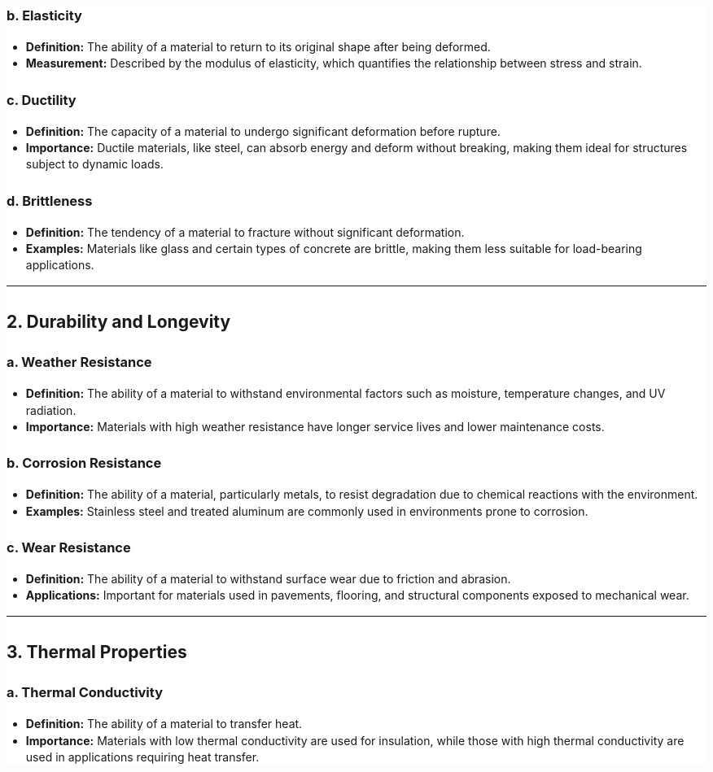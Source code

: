 ### b. Elasticity

- **Definition:** The ability of a material to return to its original shape after being deformed.
- **Measurement:** Described by the modulus of elasticity, which quantifies the relationship between stress and strain.

### c. Ductility

- **Definition:** The capacity of a material to undergo significant deformation before rupture.
- **Importance:** Ductile materials, like steel, can absorb energy and deform without breaking, making them ideal for structures subject to dynamic loads.

### d. Brittleness

- **Definition:** The tendency of a material to fracture without significant deformation.
- **Examples:** Materials like glass and certain types of concrete are brittle, making them less suitable for load-bearing applications.

---

## 2. Durability and Longevity

### a. Weather Resistance

- **Definition:** The ability of a material to withstand environmental factors such as moisture, temperature changes, and UV radiation.
- **Importance:** Materials with high weather resistance have longer service lives and lower maintenance costs.

### b. Corrosion Resistance

- **Definition:** The ability of a material, particularly metals, to resist degradation due to chemical reactions with the environment.
- **Examples:** Stainless steel and treated aluminum are commonly used in environments prone to corrosion.

### c. Wear Resistance

- **Definition:** The ability of a material to withstand surface wear due to friction and abrasion.
- **Applications:** Important for materials used in pavements, flooring, and structural components exposed to mechanical wear.

---

## 3. Thermal Properties

### a. Thermal Conductivity

- **Definition:** The ability of a material to transfer heat.
- **Importance:** Materials with low thermal conductivity are used for insulation, while those with high thermal conductivity are used in applications requiring heat transfer.
